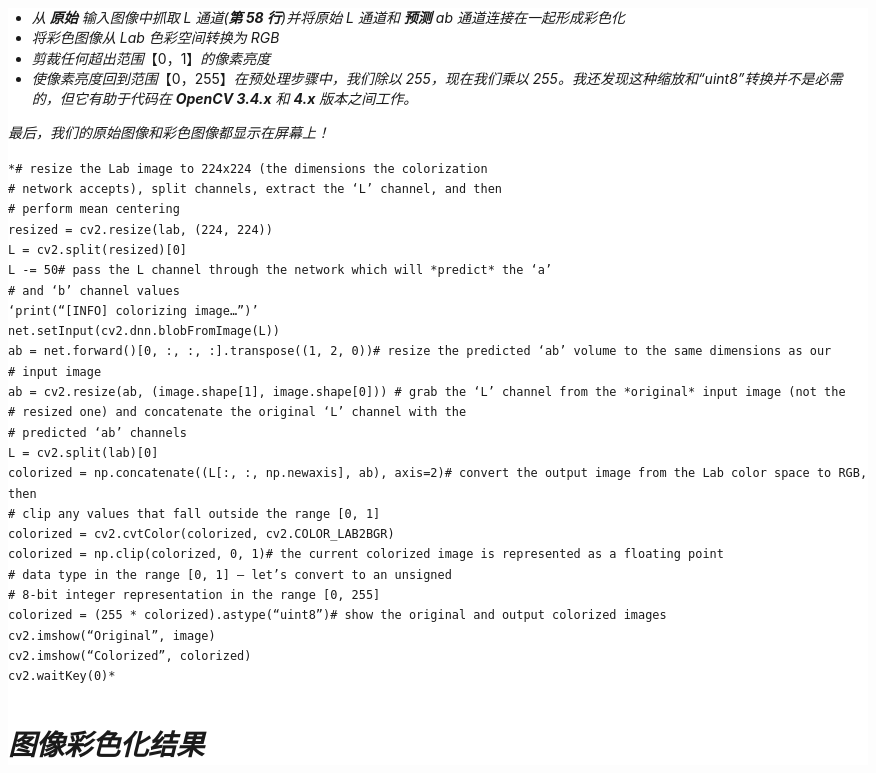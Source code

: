 *   *从 ***原始*** 输入图像中抓取 L 通道(**第 58 行**)并将原始 L 通道和 ***预测*** ab 通道连接在一起形成彩色化*
*   *将彩色图像从 Lab 色彩空间转换为 RGB*
*   *剪裁任何超出范围*【0，1】*的像素亮度*
*   *使像素亮度回到范围*【0，255】*在预处理步骤中，我们除以 255，现在我们乘以 255。我还发现这种缩放和“uint8”转换并不是必需的，但它有助于代码在 **OpenCV 3.4.x** 和 **4.x** 版本之间工作。*

*最后，我们的原始图像和彩色图像都显示在屏幕上！*

```
*# resize the Lab image to 224x224 (the dimensions the colorization
# network accepts), split channels, extract the ‘L’ channel, and then
# perform mean centering
resized = cv2.resize(lab, (224, 224))
L = cv2.split(resized)[0]
L -= 50# pass the L channel through the network which will *predict* the ‘a’
# and ‘b’ channel values
‘print(“[INFO] colorizing image…”)’
net.setInput(cv2.dnn.blobFromImage(L))
ab = net.forward()[0, :, :, :].transpose((1, 2, 0))# resize the predicted ‘ab’ volume to the same dimensions as our
# input image
ab = cv2.resize(ab, (image.shape[1], image.shape[0])) # grab the ‘L’ channel from the *original* input image (not the
# resized one) and concatenate the original ‘L’ channel with the
# predicted ‘ab’ channels
L = cv2.split(lab)[0]
colorized = np.concatenate((L[:, :, np.newaxis], ab), axis=2)# convert the output image from the Lab color space to RGB, then
# clip any values that fall outside the range [0, 1]
colorized = cv2.cvtColor(colorized, cv2.COLOR_LAB2BGR)
colorized = np.clip(colorized, 0, 1)# the current colorized image is represented as a floating point
# data type in the range [0, 1] — let’s convert to an unsigned
# 8-bit integer representation in the range [0, 255]
colorized = (255 * colorized).astype(“uint8”)# show the original and output colorized images
cv2.imshow(“Original”, image)
cv2.imshow(“Colorized”, colorized)
cv2.waitKey(0)*
```

# *图像彩色化结果*
